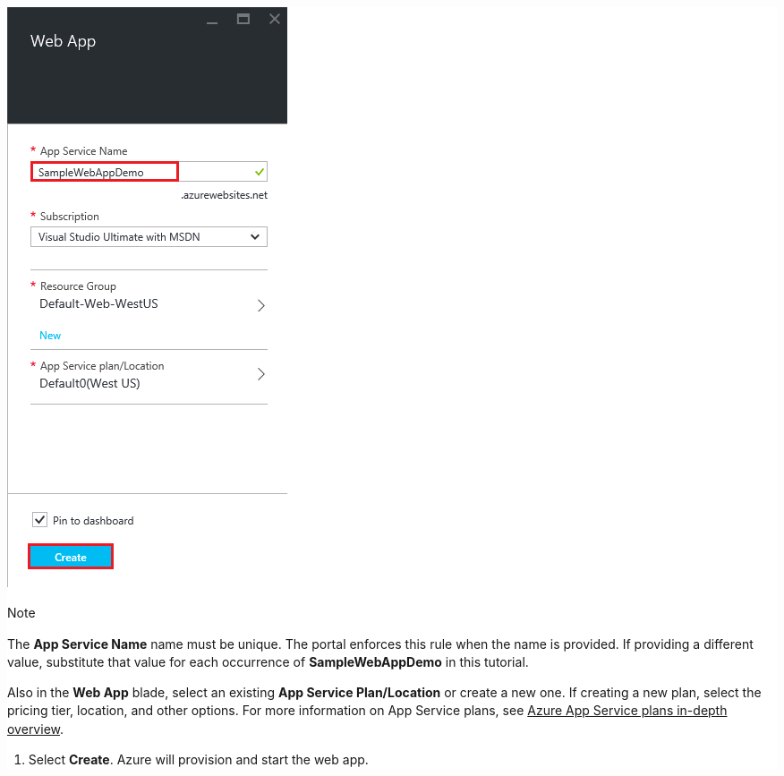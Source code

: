    ![Web App blade](azure-continuous-deployment/_static/06-azure-newappblade.png)

   > [!NOTE]
   > The **App Service Name** name must be unique. The portal enforces this rule when the name is provided. If providing a different value, substitute that value for each occurrence of **SampleWebAppDemo** in this tutorial.

   Also in the **Web App** blade, select an existing **App Service Plan/Location** or create a new one. If creating a new plan, select the pricing tier, location, and other options. For more information on App Service plans, see [Azure App Service plans in-depth overview](/azure/app-service/azure-web-sites-web-hosting-plans-in-depth-overview).

1. Select **Create**. Azure will provision and start the web app.

